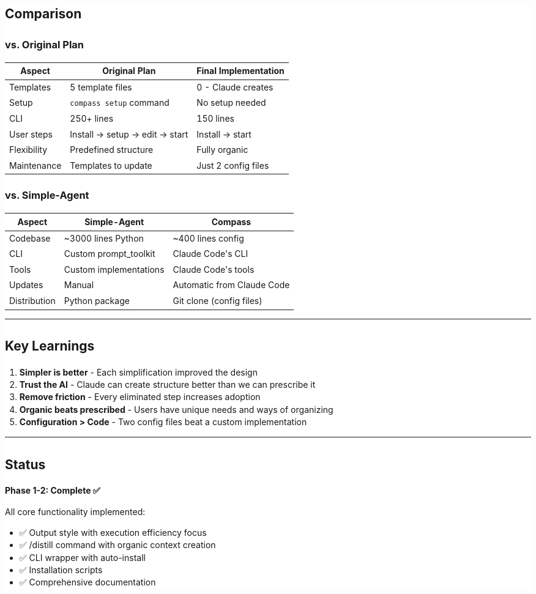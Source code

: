 
## Comparison

### vs. Original Plan

| Aspect | Original Plan | Final Implementation |
|--------|--------------|---------------------|
| Templates | 5 template files | 0 - Claude creates |
| Setup | `compass setup` command | No setup needed |
| CLI | 250+ lines | 150 lines |
| User steps | Install → setup → edit → start | Install → start |
| Flexibility | Predefined structure | Fully organic |
| Maintenance | Templates to update | Just 2 config files |

### vs. Simple-Agent

| Aspect | Simple-Agent | Compass |
|--------|--------------|---------|
| Codebase | ~3000 lines Python | ~400 lines config |
| CLI | Custom prompt_toolkit | Claude Code's CLI |
| Tools | Custom implementations | Claude Code's tools |
| Updates | Manual | Automatic from Claude Code |
| Distribution | Python package | Git clone (config files) |

---

## Key Learnings

1. **Simpler is better** - Each simplification improved the design
2. **Trust the AI** - Claude can create structure better than we can prescribe it
3. **Remove friction** - Every eliminated step increases adoption
4. **Organic beats prescribed** - Users have unique needs and ways of organizing
5. **Configuration > Code** - Two config files beat a custom implementation

---

## Status

**Phase 1-2: Complete ✅**

All core functionality implemented:
- ✅ Output style with execution efficiency focus
- ✅ /distill command with organic context creation
- ✅ CLI wrapper with auto-install
- ✅ Installation scripts
- ✅ Comprehensive documentation
